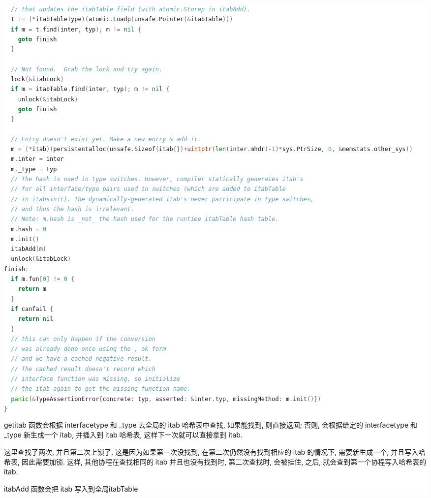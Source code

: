 ```go
  // that updates the itabTable field (with atomic.Storep in itabAdd).
  t := (*itabTableType)(atomic.Loadp(unsafe.Pointer(&itabTable)))
  if m = t.find(inter, typ); m != nil {
    goto finish
  }

  // Not found.  Grab the lock and try again.
  lock(&itabLock)
  if m = itabTable.find(inter, typ); m != nil {
    unlock(&itabLock)
    goto finish
  }

  // Entry doesn't exist yet. Make a new entry & add it.
  m = (*itab)(persistentalloc(unsafe.Sizeof(itab{})+uintptr(len(inter.mhdr)-1)*sys.PtrSize, 0, &memstats.other_sys))
  m.inter = inter
  m._type = typ
  // The hash is used in type switches. However, compiler statically generates itab's
  // for all interface/type pairs used in switches (which are added to itabTable
  // in itabsinit). The dynamically-generated itab's never participate in type switches,
  // and thus the hash is irrelevant.
  // Note: m.hash is _not_ the hash used for the runtime itabTable hash table.
  m.hash = 0
  m.init()
  itabAdd(m)
  unlock(&itabLock)
finish:
  if m.fun[0] != 0 {
    return m
  }
  if canfail {
    return nil
  }
  // this can only happen if the conversion
  // was already done once using the , ok form
  // and we have a cached negative result.
  // The cached result doesn't record which
  // interface function was missing, so initialize
  // the itab again to get the missing function name.
  panic(&TypeAssertionError{concrete: typ, asserted: &inter.typ, missingMethod: m.init()})
}
```

getitab 函数会根据 interfacetype 和 \_type 去全局的 itab 哈希表中查找, 如果能找到, 则直接返回; 否则, 会根据给定的 interfacetype 和 \_type 新生成一个 itab, 并插入到 itab 哈希表, 这样下一次就可以直接拿到 itab.

这里查找了两次, 并且第二次上锁了, 这是因为如果第一次没找到, 在第二次仍然没有找到相应的 itab 的情况下, 需要新生成一个, 并且写入哈希表, 因此需要加锁.
这样, 其他协程在查找相同的 itab 并且也没有找到时, 第二次查找时, 会被挂住, 之后, 就会查到第一个协程写入哈希表的 itab.

itabAdd 函数会把 itab 写入到全局itabTable
